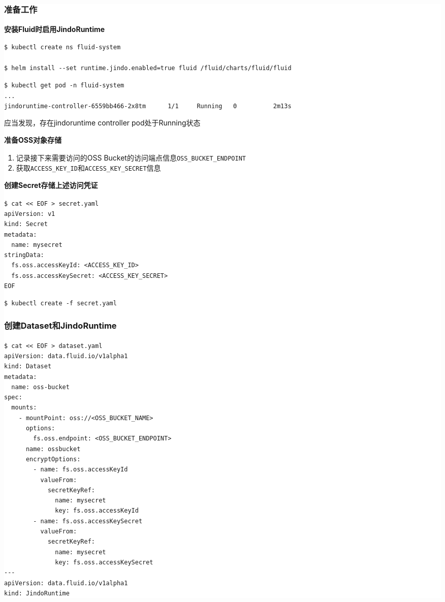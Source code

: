 ### 准备工作

**安装Fluid时启用JindoRuntime**

```
$ kubectl create ns fluid-system

$ helm install --set runtime.jindo.enabled=true fluid /fluid/charts/fluid/fluid
```

```
$ kubectl get pod -n fluid-system
...
jindoruntime-controller-6559bb466-2x8tm      1/1     Running   0          2m13s
```
应当发现，存在jindoruntime controller pod处于Running状态

**准备OSS对象存储**

1. 记录接下来需要访问的OSS Bucket的访问端点信息`OSS_BUCKET_ENDPOINT`
2. 获取`ACCESS_KEY_ID`和`ACCESS_KEY_SECRET`信息

**创建Secret存储上述访问凭证**

```
$ cat << EOF > secret.yaml
apiVersion: v1
kind: Secret
metadata:
  name: mysecret
stringData:
  fs.oss.accessKeyId: <ACCESS_KEY_ID>
  fs.oss.accessKeySecret: <ACCESS_KEY_SECRET>
EOF
```

```
$ kubectl create -f secret.yaml
```

### 创建Dataset和JindoRuntime

```
$ cat << EOF > dataset.yaml
apiVersion: data.fluid.io/v1alpha1
kind: Dataset
metadata:
  name: oss-bucket
spec:
  mounts:
    - mountPoint: oss://<OSS_BUCKET_NAME>
      options:
        fs.oss.endpoint: <OSS_BUCKET_ENDPOINT>
      name: ossbucket
      encryptOptions:
        - name: fs.oss.accessKeyId
          valueFrom:
            secretKeyRef:
              name: mysecret
              key: fs.oss.accessKeyId
        - name: fs.oss.accessKeySecret
          valueFrom:
            secretKeyRef:
              name: mysecret
              key: fs.oss.accessKeySecret
---
apiVersion: data.fluid.io/v1alpha1
kind: JindoRuntime
```